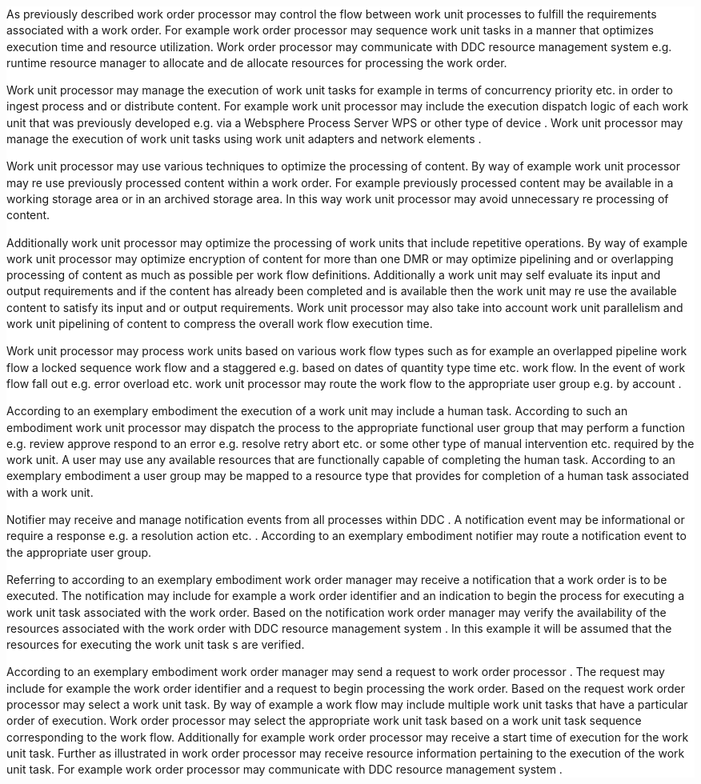 As previously described work order processor may control the flow between work unit processes to fulfill the requirements associated with a work order. For example work order processor may sequence work unit tasks in a manner that optimizes execution time and resource utilization. Work order processor may communicate with DDC resource management system e.g. runtime resource manager to allocate and de allocate resources for processing the work order.

Work unit processor may manage the execution of work unit tasks for example in terms of concurrency priority etc. in order to ingest process and or distribute content. For example work unit processor may include the execution dispatch logic of each work unit that was previously developed e.g. via a Websphere Process Server WPS or other type of device . Work unit processor may manage the execution of work unit tasks using work unit adapters and network elements .

Work unit processor may use various techniques to optimize the processing of content. By way of example work unit processor may re use previously processed content within a work order. For example previously processed content may be available in a working storage area or in an archived storage area. In this way work unit processor may avoid unnecessary re processing of content.

Additionally work unit processor may optimize the processing of work units that include repetitive operations. By way of example work unit processor may optimize encryption of content for more than one DMR or may optimize pipelining and or overlapping processing of content as much as possible per work flow definitions. Additionally a work unit may self evaluate its input and output requirements and if the content has already been completed and is available then the work unit may re use the available content to satisfy its input and or output requirements. Work unit processor may also take into account work unit parallelism and work unit pipelining of content to compress the overall work flow execution time.

Work unit processor may process work units based on various work flow types such as for example an overlapped pipeline work flow a locked sequence work flow and a staggered e.g. based on dates of quantity type time etc. work flow. In the event of work flow fall out e.g. error overload etc. work unit processor may route the work flow to the appropriate user group e.g. by account .

According to an exemplary embodiment the execution of a work unit may include a human task. According to such an embodiment work unit processor may dispatch the process to the appropriate functional user group that may perform a function e.g. review approve respond to an error e.g. resolve retry abort etc. or some other type of manual intervention etc. required by the work unit. A user may use any available resources that are functionally capable of completing the human task. According to an exemplary embodiment a user group may be mapped to a resource type that provides for completion of a human task associated with a work unit.

Notifier may receive and manage notification events from all processes within DDC . A notification event may be informational or require a response e.g. a resolution action etc. . According to an exemplary embodiment notifier may route a notification event to the appropriate user group.

Referring to according to an exemplary embodiment work order manager may receive a notification that a work order is to be executed. The notification may include for example a work order identifier and an indication to begin the process for executing a work unit task associated with the work order. Based on the notification work order manager may verify the availability of the resources associated with the work order with DDC resource management system . In this example it will be assumed that the resources for executing the work unit task s are verified.

According to an exemplary embodiment work order manager may send a request to work order processor . The request may include for example the work order identifier and a request to begin processing the work order. Based on the request work order processor may select a work unit task. By way of example a work flow may include multiple work unit tasks that have a particular order of execution. Work order processor may select the appropriate work unit task based on a work unit task sequence corresponding to the work flow. Additionally for example work order processor may receive a start time of execution for the work unit task. Further as illustrated in work order processor may receive resource information pertaining to the execution of the work unit task. For example work order processor may communicate with DDC resource management system .
